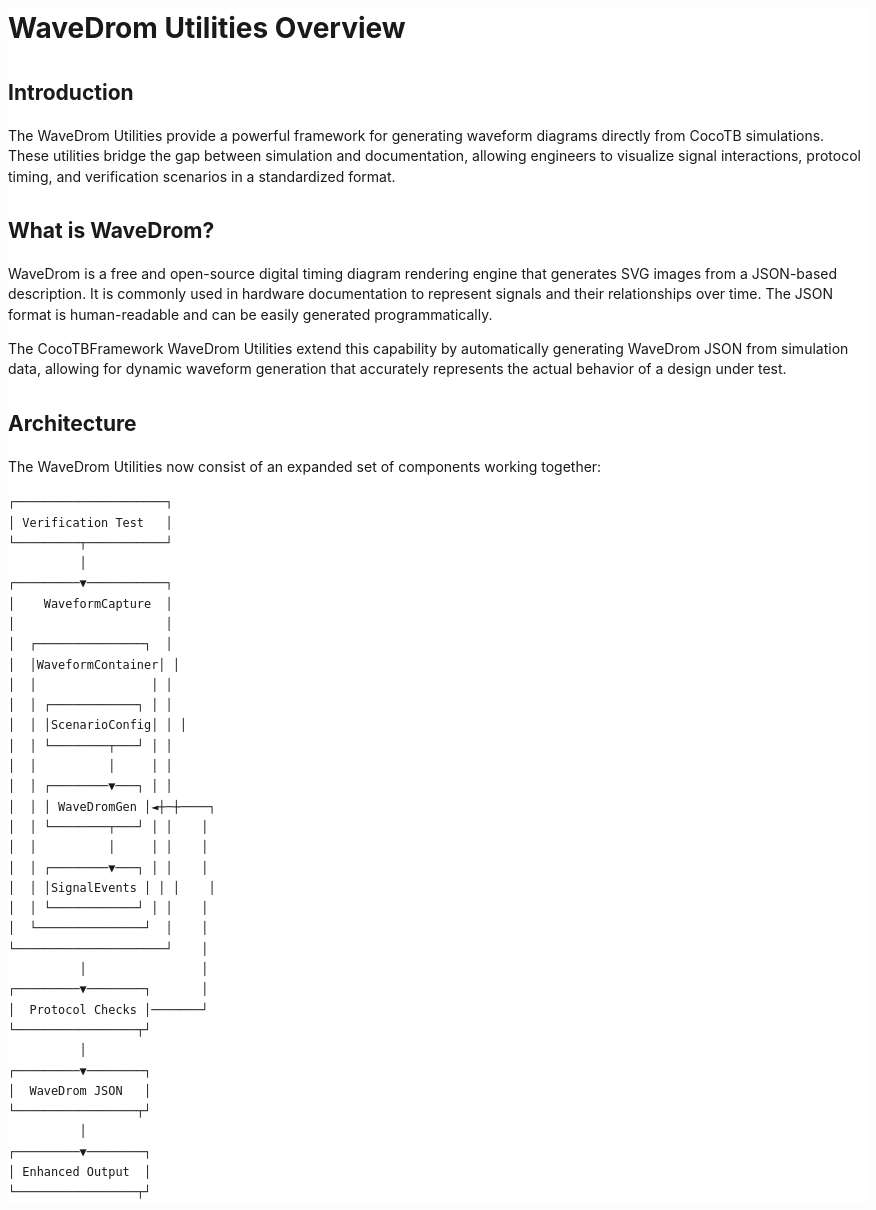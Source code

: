 # WaveDrom Utilities Overview

## Introduction

The WaveDrom Utilities provide a powerful framework for generating waveform diagrams directly from CocoTB simulations. These utilities bridge the gap between simulation and documentation, allowing engineers to visualize signal interactions, protocol timing, and verification scenarios in a standardized format.

## What is WaveDrom?

WaveDrom is a free and open-source digital timing diagram rendering engine that generates SVG images from a JSON-based description. It is commonly used in hardware documentation to represent signals and their relationships over time. The JSON format is human-readable and can be easily generated programmatically.

The CocoTBFramework WaveDrom Utilities extend this capability by automatically generating WaveDrom JSON from simulation data, allowing for dynamic waveform generation that accurately represents the actual behavior of a design under test.

## Architecture

The WaveDrom Utilities now consist of an expanded set of components working together:

```
┌─────────────────────┐
│ Verification Test   │
└─────────┬───────────┘
          │
┌─────────▼───────────┐
│    WaveformCapture  │
│                     │
│  ┌───────────────┐  │
│  │WaveformContainer│ │
│  │                │ │
│  │ ┌────────────┐ │ │
│  │ │ScenarioConfig│ │ │
│  │ └────────┬───┘ │ │
│  │          │     │ │
│  │ ┌────────▼───┐ │ │
│  │ │ WaveDromGen │◄┼─┼────┐
│  │ └────────┬───┘ │ │    │
│  │          │     │ │    │
│  │ ┌────────▼───┐ │ │    │
│  │ │SignalEvents │ │ │    │
│  │ └────────────┘ │ │    │
│  └───────────────┘  │    │
└─────────────────────┘    │
          │                │
┌─────────▼────────┐       │
│  Protocol Checks │───────┘
└─────────────────┬┘
          │
┌─────────▼────────┐
│  WaveDrom JSON   │
└─────────────────┬┘
          │
┌─────────▼────────┐
│ Enhanced Output  │
└─────────────────┬┘
```

